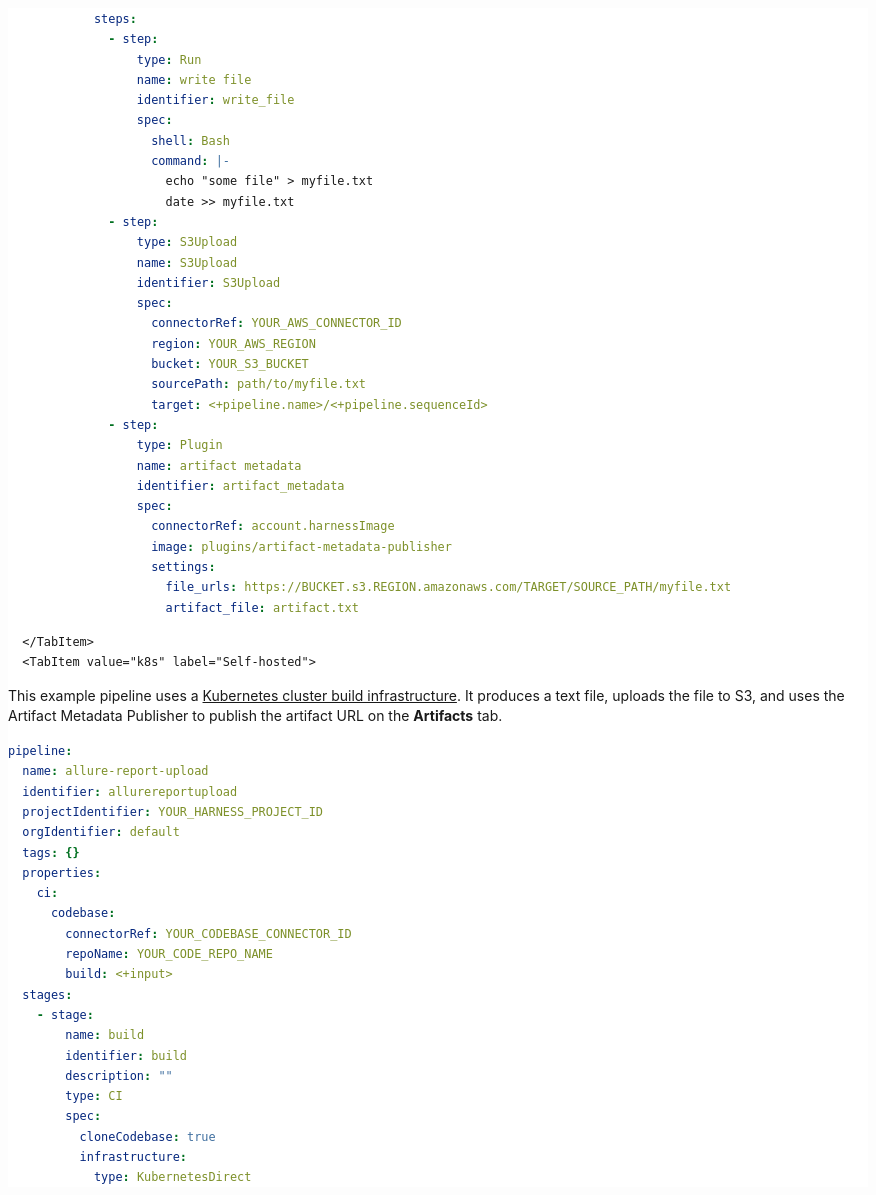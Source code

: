 ```yaml
            steps:
              - step:
                  type: Run
                  name: write file
                  identifier: write_file
                  spec:
                    shell: Bash
                    command: |-
                      echo "some file" > myfile.txt
                      date >> myfile.txt
              - step:
                  type: S3Upload
                  name: S3Upload
                  identifier: S3Upload
                  spec:
                    connectorRef: YOUR_AWS_CONNECTOR_ID
                    region: YOUR_AWS_REGION
                    bucket: YOUR_S3_BUCKET
                    sourcePath: path/to/myfile.txt
                    target: <+pipeline.name>/<+pipeline.sequenceId>
              - step:
                  type: Plugin
                  name: artifact metadata
                  identifier: artifact_metadata
                  spec:
                    connectorRef: account.harnessImage
                    image: plugins/artifact-metadata-publisher
                    settings:
                      file_urls: https://BUCKET.s3.REGION.amazonaws.com/TARGET/SOURCE_PATH/myfile.txt
                      artifact_file: artifact.txt
```

```mdx-code-block
  </TabItem>
  <TabItem value="k8s" label="Self-hosted">
```

This example pipeline uses a [Kubernetes cluster build infrastructure](/docs/category/set-up-kubernetes-cluster-build-infrastructures). It produces a text file, uploads the file to S3, and uses the Artifact Metadata Publisher to publish the artifact URL on the **Artifacts** tab.

```yaml
pipeline:
  name: allure-report-upload
  identifier: allurereportupload
  projectIdentifier: YOUR_HARNESS_PROJECT_ID
  orgIdentifier: default
  tags: {}
  properties:
    ci:
      codebase:
        connectorRef: YOUR_CODEBASE_CONNECTOR_ID
        repoName: YOUR_CODE_REPO_NAME
        build: <+input>
  stages:
    - stage:
        name: build
        identifier: build
        description: ""
        type: CI
        spec:
          cloneCodebase: true
          infrastructure:
            type: KubernetesDirect
```